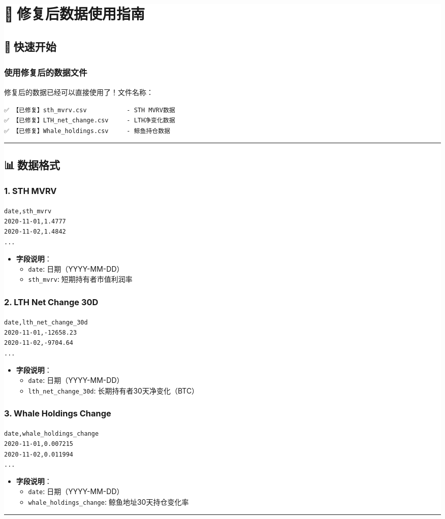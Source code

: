 # 📖 修复后数据使用指南

## 🎯 快速开始

### 使用修复后的数据文件

修复后的数据已经可以直接使用了！文件名称：

```
✅ 【已修复】sth_mvrv.csv           - STH MVRV数据
✅ 【已修复】LTH_net_change.csv     - LTH净变化数据
✅ 【已修复】Whale_holdings.csv     - 鲸鱼持仓数据
```

---

## 📊 数据格式

### 1. STH MVRV
```csv
date,sth_mvrv
2020-11-01,1.4777
2020-11-02,1.4842
...
```
- **字段说明**：
  - `date`: 日期（YYYY-MM-DD）
  - `sth_mvrv`: 短期持有者市值利润率

### 2. LTH Net Change 30D
```csv
date,lth_net_change_30d
2020-11-01,-12658.23
2020-11-02,-9704.64
...
```
- **字段说明**：
  - `date`: 日期（YYYY-MM-DD）
  - `lth_net_change_30d`: 长期持有者30天净变化（BTC）

### 3. Whale Holdings Change
```csv
date,whale_holdings_change
2020-11-01,0.007215
2020-11-02,0.011994
...
```
- **字段说明**：
  - `date`: 日期（YYYY-MM-DD）
  - `whale_holdings_change`: 鲸鱼地址30天持仓变化率

---